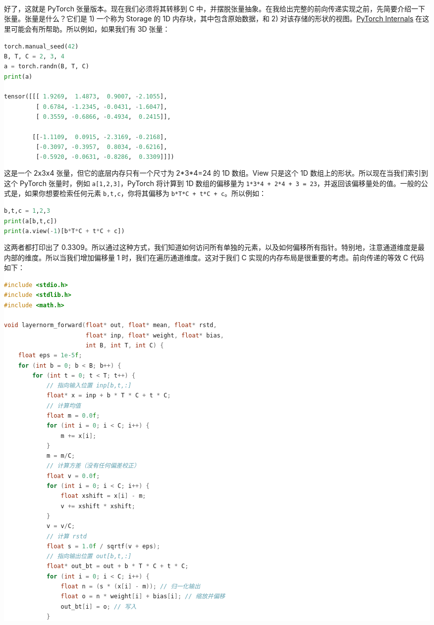 好了，这就是 PyTorch 张量版本。现在我们必须将其转移到 C 中，并摆脱张量抽象。在我给出完整的前向传递实现之前，先简要介绍一下张量。张量是什么？它们是 1) 一个称为 Storage 的 1D 内存块，其中包含原始数据，和 2) 对该存储的形状的视图。[PyTorch Internals](http://blog.ezyang.com/2019/05/pytorch-internals/) 在这里可能会有所帮助。所以例如，如果我们有 3D 张量：

```python
torch.manual_seed(42)
B, T, C = 2, 3, 4
a = torch.randn(B, T, C)
print(a)

tensor([[[ 1.9269,  1.4873,  0.9007, -2.1055],
         [ 0.6784, -1.2345, -0.0431, -1.6047],
         [ 0.3559, -0.6866, -0.4934,  0.2415]],

        [[-1.1109,  0.0915, -2.3169, -0.2168],
         [-0.3097, -0.3957,  0.8034, -0.6216],
         [-0.5920, -0.0631, -0.8286,  0.3309]]])
```

这是一个 2x3x4 张量，但它的底层内存只有一个尺寸为 2\*3\*4=24 的 1D 数组。View 只是这个 1D 数组上的形状。所以现在当我们索引到这个 PyTorch 张量时，例如 `a[1,2,3]`，PyTorch 将计算到 1D 数组的偏移量为 `1*3*4 + 2*4 + 3 = 23`，并返回该偏移量处的值。一般的公式是，如果你想要检索任何元素 `b,t,c`，你将其偏移为 `b*T*C + t*C + c`。所以例如：

```python
b,t,c = 1,2,3
print(a[b,t,c])
print(a.view(-1)[b*T*C + t*C + c])
```

这两者都打印出了 0.3309。所以通过这种方式，我们知道如何访问所有单独的元素，以及如何偏移所有指针。特别地，注意通道维度是最内部的维度。所以当我们增加偏移量 1 时，我们在遍历通道维度。这对于我们 C 实现的内存布局是很重要的考虑。前向传递的等效 C 代码如下：

```c
#include <stdio.h>
#include <stdlib.h>
#include <math.h>

void layernorm_forward(float* out, float* mean, float* rstd,
                       float* inp, float* weight, float* bias,
                       int B, int T, int C) {
    float eps = 1e-5f;
    for (int b = 0; b < B; b++) {
        for (int t = 0; t < T; t++) {
            // 指向输入位置 inp[b,t,:] 
            float* x = inp + b * T * C + t * C;
            // 计算均值
            float m = 0.0f;
            for (int i = 0; i < C; i++) {
                m += x[i];
            }
            m = m/C;
            // 计算方差（没有任何偏差校正）
            float v = 0.0f;
            for (int i = 0; i < C; i++) {
                float xshift = x[i] - m;
                v += xshift * xshift;
            }
            v = v/C;
            // 计算 rstd
            float s = 1.0f / sqrtf(v + eps);
            // 指向输出位置 out[b,t,:] 
            float* out_bt = out + b * T * C + t * C;
            for (int i = 0; i < C; i++) {
                float n = (s * (x[i] - m)); // 归一化输出
                float o = n * weight[i] + bias[i]; // 缩放并偏移
                out_bt[i] = o; // 写入
            }
```
